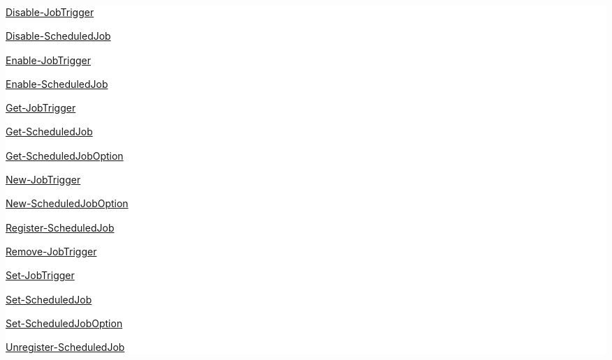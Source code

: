 [Disable-JobTrigger](Disable-JobTrigger.md)

[Disable-ScheduledJob](Disable-ScheduledJob.md)

[Enable-JobTrigger](Enable-JobTrigger.md)

[Enable-ScheduledJob](Enable-ScheduledJob.md)

[Get-JobTrigger](Get-JobTrigger.md)

[Get-ScheduledJob](Get-ScheduledJob.md)

[Get-ScheduledJobOption](Get-ScheduledJobOption.md)

[New-JobTrigger](New-JobTrigger.md)

[New-ScheduledJobOption](New-ScheduledJobOption.md)

[Register-ScheduledJob](Register-ScheduledJob.md)

[Remove-JobTrigger](Remove-JobTrigger.md)

[Set-JobTrigger](Set-JobTrigger.md)

[Set-ScheduledJob](Set-ScheduledJob.md)

[Set-ScheduledJobOption](Set-ScheduledJobOption.md)

[Unregister-ScheduledJob](Unregister-ScheduledJob.md)

